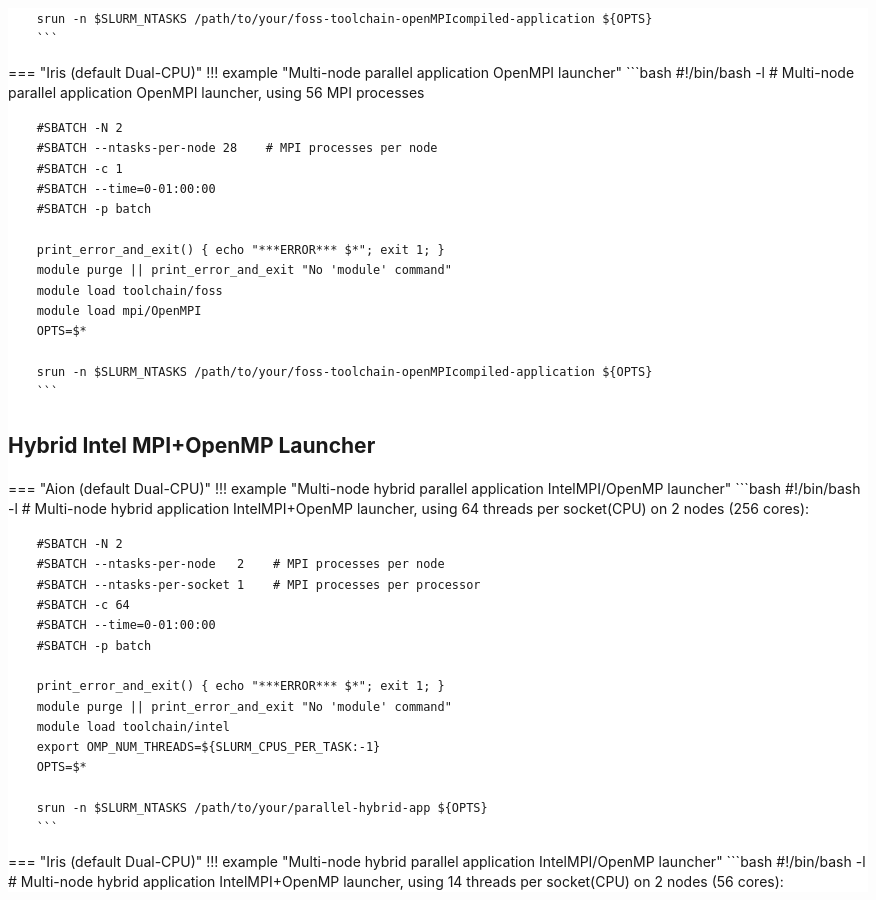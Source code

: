         srun -n $SLURM_NTASKS /path/to/your/foss-toolchain-openMPIcompiled-application ${OPTS}
        ```

=== "Iris (default Dual-CPU)"
    !!! example "Multi-node parallel application OpenMPI launcher"
        ```bash
        #!/bin/bash -l
        # Multi-node parallel application OpenMPI launcher, using 56 MPI processes

        #SBATCH -N 2
        #SBATCH --ntasks-per-node 28    # MPI processes per node
        #SBATCH -c 1
        #SBATCH --time=0-01:00:00
        #SBATCH -p batch

        print_error_and_exit() { echo "***ERROR*** $*"; exit 1; }
        module purge || print_error_and_exit "No 'module' command"
        module load toolchain/foss
        module load mpi/OpenMPI
        OPTS=$*

        srun -n $SLURM_NTASKS /path/to/your/foss-toolchain-openMPIcompiled-application ${OPTS}
        ```

## Hybrid Intel MPI+OpenMP Launcher

=== "Aion (default Dual-CPU)"
    !!! example "Multi-node hybrid parallel application IntelMPI/OpenMP launcher"
        ```bash
        #!/bin/bash -l
        # Multi-node hybrid application IntelMPI+OpenMP launcher, using 64 threads per socket(CPU) on 2 nodes (256 cores):

        #SBATCH -N 2
        #SBATCH --ntasks-per-node   2    # MPI processes per node
        #SBATCH --ntasks-per-socket 1    # MPI processes per processor
        #SBATCH -c 64
        #SBATCH --time=0-01:00:00
        #SBATCH -p batch

        print_error_and_exit() { echo "***ERROR*** $*"; exit 1; }
        module purge || print_error_and_exit "No 'module' command"
        module load toolchain/intel
        export OMP_NUM_THREADS=${SLURM_CPUS_PER_TASK:-1}
        OPTS=$*

        srun -n $SLURM_NTASKS /path/to/your/parallel-hybrid-app ${OPTS}
        ```

=== "Iris (default Dual-CPU)"
    !!! example "Multi-node hybrid parallel application IntelMPI/OpenMP launcher"
        ```bash
        #!/bin/bash -l
        # Multi-node hybrid application IntelMPI+OpenMP launcher, using 14 threads per socket(CPU) on 2 nodes (56 cores):
